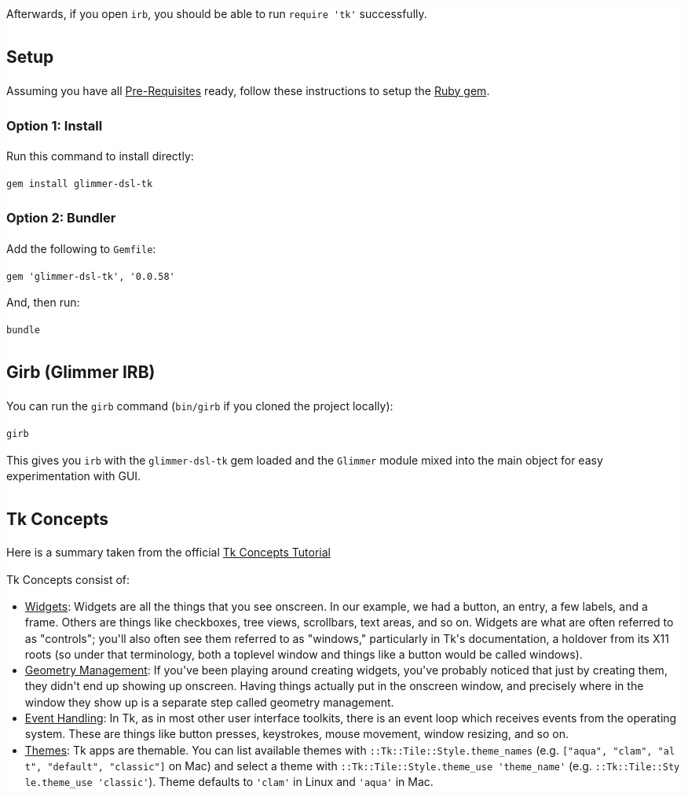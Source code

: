 Afterwards, if you open `irb`, you should be able to run `require 'tk'` successfully.

## Setup

Assuming you have all [Pre-Requisites](#pre-requisites) ready, follow these instructions to setup the [Ruby gem](https://rubygems.org/gems/glimmer-dsl-tk).

### Option 1: Install

Run this command to install directly:
```
gem install glimmer-dsl-tk
```

### Option 2: Bundler

Add the following to `Gemfile`:
```
gem 'glimmer-dsl-tk', '0.0.58'
```

And, then run:
```
bundle
```

## Girb (Glimmer IRB)

You can run the `girb` command (`bin/girb` if you cloned the project locally):

```
girb
```

This gives you `irb` with the `glimmer-dsl-tk` gem loaded and the `Glimmer` module mixed into the main object for easy experimentation with GUI.

## Tk Concepts

Here is a summary taken from the official [Tk Concepts Tutorial](https://tkdocs.com/tutorial/concepts.html)

Tk Concepts consist of:
- [Widgets](https://tkdocs.com/tutorial/concepts.html#widgets): Widgets are all the things that you see onscreen. In our example, we had a button, an entry, a few labels, and a frame. Others are things like checkboxes, tree views, scrollbars, text areas, and so on. Widgets are what are often referred to as "controls"; you'll also often see them referred to as "windows," particularly in Tk's documentation, a holdover from its X11 roots (so under that terminology, both a toplevel window and things like a button would be called windows).
- [Geometry Management](https://tkdocs.com/tutorial/concepts.html#geometry): If you've been playing around creating widgets, you've probably noticed that just by creating them, they didn't end up showing up onscreen. Having things actually put in the onscreen window, and precisely where in the window they show up is a separate step called geometry management.
- [Event Handling](https://tkdocs.com/tutorial/concepts.html#events): In Tk, as in most other user interface toolkits, there is an event loop which receives events from the operating system. These are things like button presses, keystrokes, mouse movement, window resizing, and so on.
- [Themes](https://tkdocs.com/tutorial/styles.html): Tk apps are themable. You can list available themes with `::Tk::Tile::Style.theme_names` (e.g. `["aqua", "clam", "alt", "default", "classic"]` on Mac) and select a theme with `::Tk::Tile::Style.theme_use 'theme_name'` (e.g. `::Tk::Tile::Style.theme_use 'classic'`). Theme defaults to `'clam'` in Linux and `'aqua'` in Mac.
